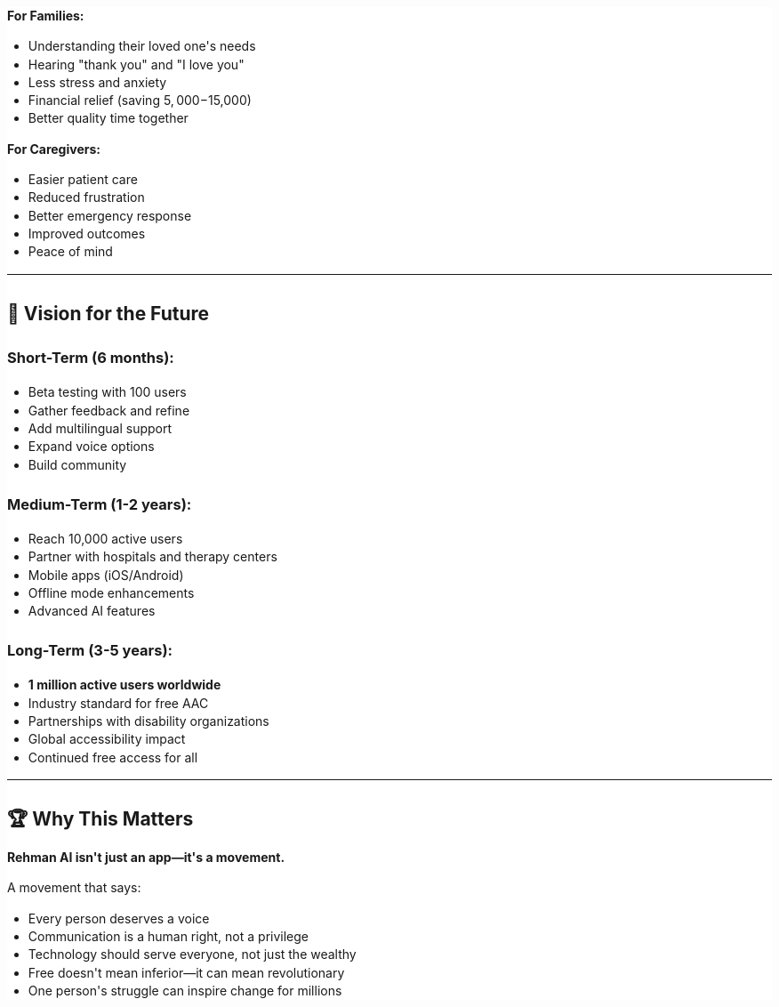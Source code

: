 **For Families:**
- Understanding their loved one's needs
- Hearing "thank you" and "I love you"
- Less stress and anxiety
- Financial relief (saving $5,000-$15,000)
- Better quality time together

**For Caregivers:**
- Easier patient care
- Reduced frustration
- Better emergency response
- Improved outcomes
- Peace of mind

---

## 🌟 **Vision for the Future**

### **Short-Term (6 months):**
- Beta testing with 100 users
- Gather feedback and refine
- Add multilingual support
- Expand voice options
- Build community

### **Medium-Term (1-2 years):**
- Reach 10,000 active users
- Partner with hospitals and therapy centers
- Mobile apps (iOS/Android)
- Offline mode enhancements
- Advanced AI features

### **Long-Term (3-5 years):**
- **1 million active users worldwide**
- Industry standard for free AAC
- Partnerships with disability organizations
- Global accessibility impact
- Continued free access for all

---

## 🏆 **Why This Matters**

**Rehman AI isn't just an app—it's a movement.**

A movement that says:
- Every person deserves a voice
- Communication is a human right, not a privilege
- Technology should serve everyone, not just the wealthy
- Free doesn't mean inferior—it can mean revolutionary
- One person's struggle can inspire change for millions
